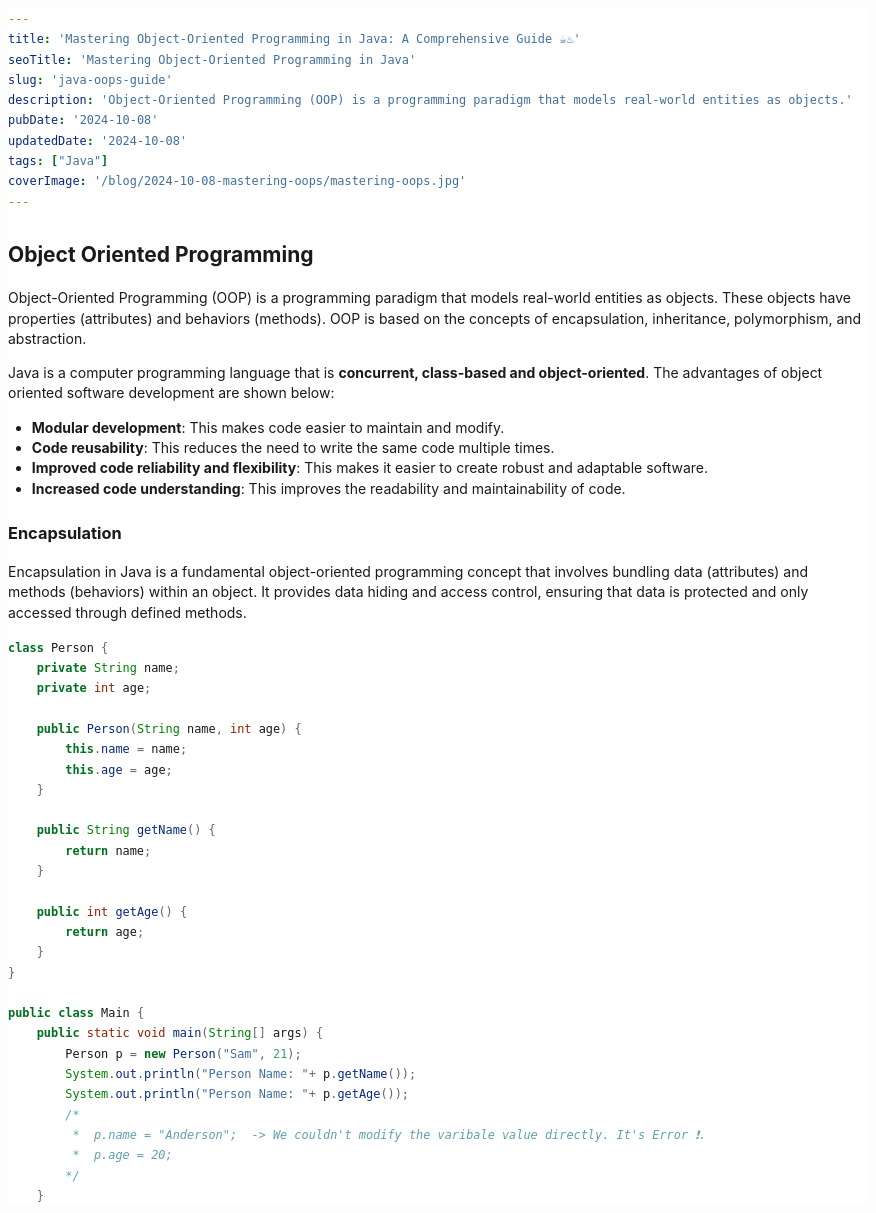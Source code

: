 ```yaml
---
title: 'Mastering Object-Oriented Programming in Java: A Comprehensive Guide ☕♨'
seoTitle: 'Mastering Object-Oriented Programming in Java'
slug: 'java-oops-guide'
description: 'Object-Oriented Programming (OOP) is a programming paradigm that models real-world entities as objects.'
pubDate: '2024-10-08'
updatedDate: '2024-10-08'
tags: ["Java"]
coverImage: '/blog/2024-10-08-mastering-oops/mastering-oops.jpg'
---
```



## Object Oriented Programming

Object-Oriented Programming (OOP) is a programming paradigm that models real-world entities as objects. These objects have properties (attributes) and behaviors (methods). OOP is based on the concepts of encapsulation, inheritance, polymorphism, and abstraction.

Java is a computer programming language that is **concurrent, class-based and object-oriented**. The advantages of object oriented
software development are shown below:

* **Modular development**: This makes code easier to maintain and modify.
* **Code reusability**: This reduces the need to write the same code multiple times.
* **Improved code reliability and flexibility**: This makes it easier to create robust and adaptable software.
* **Increased code understanding**: This improves the readability and maintainability of code.

### Encapsulation
Encapsulation in Java is a fundamental object-oriented programming concept that involves bundling data (attributes) and methods (behaviors) within an object. It provides data hiding and access control, ensuring that data is protected and only accessed through defined methods.

```java
class Person {
    private String name;
    private int age;

    public Person(String name, int age) {
        this.name = name;
        this.age = age;
    }

    public String getName() {
        return name;
    }

    public int getAge() {
        return age;
    }
}

public class Main {
    public static void main(String[] args) {
        Person p = new Person("Sam", 21);
        System.out.println("Person Name: "+ p.getName());
        System.out.println("Person Name: "+ p.getAge());
        /* 
         *  p.name = "Anderson";  -> We couldn't modify the varibale value directly. It's Error ❗.
         *  p.age = 20;
        */
    }
```